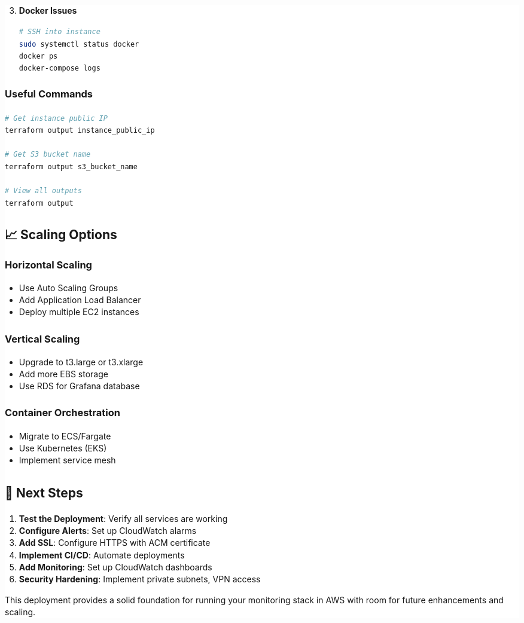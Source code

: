 3. **Docker Issues**
   ```bash
   # SSH into instance
   sudo systemctl status docker
   docker ps
   docker-compose logs
   ```

### **Useful Commands**
```bash
# Get instance public IP
terraform output instance_public_ip

# Get S3 bucket name
terraform output s3_bucket_name

# View all outputs
terraform output
```

## 📈 **Scaling Options**

### **Horizontal Scaling**
- Use Auto Scaling Groups
- Add Application Load Balancer
- Deploy multiple EC2 instances

### **Vertical Scaling**
- Upgrade to t3.large or t3.xlarge
- Add more EBS storage
- Use RDS for Grafana database

### **Container Orchestration**
- Migrate to ECS/Fargate
- Use Kubernetes (EKS)
- Implement service mesh

## 🎯 **Next Steps**

1. **Test the Deployment**: Verify all services are working
2. **Configure Alerts**: Set up CloudWatch alarms
3. **Add SSL**: Configure HTTPS with ACM certificate
4. **Implement CI/CD**: Automate deployments
5. **Add Monitoring**: Set up CloudWatch dashboards
6. **Security Hardening**: Implement private subnets, VPN access

This deployment provides a solid foundation for running your monitoring stack in AWS with room for future enhancements and scaling.
